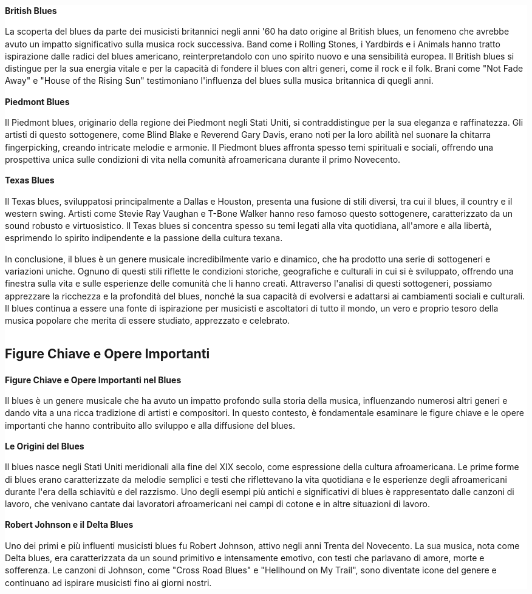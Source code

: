 **British Blues**

La scoperta del blues da parte dei musicisti britannici negli anni '60 ha dato origine al British blues, un fenomeno che avrebbe avuto un impatto significativo sulla musica rock successiva. Band come i Rolling Stones, i Yardbirds e i Animals hanno tratto ispirazione dalle radici del blues americano, reinterpretandolo con uno spirito nuovo e una sensibilità europea. Il British blues si distingue per la sua energia vitale e per la capacità di fondere il blues con altri generi, come il rock e il folk. Brani come "Not Fade Away" e "House of the Rising Sun" testimoniano l'influenza del blues sulla musica britannica di quegli anni.

**Piedmont Blues**

Il Piedmont blues, originario della regione dei Piedmont negli Stati Uniti, si contraddistingue per la sua eleganza e raffinatezza. Gli artisti di questo sottogenere, come Blind Blake e Reverend Gary Davis, erano noti per la loro abilità nel suonare la chitarra fingerpicking, creando intricate melodie e armonie. Il Piedmont blues affronta spesso temi spirituali e sociali, offrendo una prospettiva unica sulle condizioni di vita nella comunità afroamericana durante il primo Novecento.

**Texas Blues**

Il Texas blues, sviluppatosi principalmente a Dallas e Houston, presenta una fusione di stili diversi, tra cui il blues, il country e il western swing. Artisti come Stevie Ray Vaughan e T-Bone Walker hanno reso famoso questo sottogenere, caratterizzato da un sound robusto e virtuosistico. Il Texas blues si concentra spesso su temi legati alla vita quotidiana, all'amore e alla libertà, esprimendo lo spirito indipendente e la passione della cultura texana.

In conclusione, il blues è un genere musicale incredibilmente vario e dinamico, che ha prodotto una serie di sottogeneri e variazioni uniche. Ognuno di questi stili riflette le condizioni storiche, geografiche e culturali in cui si è sviluppato, offrendo una finestra sulla vita e sulle esperienze delle comunità che li hanno creati. Attraverso l'analisi di questi sottogeneri, possiamo apprezzare la ricchezza e la profondità del blues, nonché la sua capacità di evolversi e adattarsi ai cambiamenti sociali e culturali. Il blues continua a essere una fonte di ispirazione per musicisti e ascoltatori di tutto il mondo, un vero e proprio tesoro della musica popolare che merita di essere studiato, apprezzato e celebrato.

## Figure Chiave e Opere Importanti

**Figure Chiave e Opere Importanti nel Blues**

Il blues è un genere musicale che ha avuto un impatto profondo sulla storia della musica, influenzando numerosi altri generi e dando vita a una ricca tradizione di artisti e compositori. In questo contesto, è fondamentale esaminare le figure chiave e le opere importanti che hanno contribuito allo sviluppo e alla diffusione del blues.

**Le Origini del Blues**

Il blues nasce negli Stati Uniti meridionali alla fine del XIX secolo, come espressione della cultura afroamericana. Le prime forme di blues erano caratterizzate da melodie semplici e testi che riflettevano la vita quotidiana e le esperienze degli afroamericani durante l'era della schiavitù e del razzismo. Uno degli esempi più antichi e significativi di blues è rappresentato dalle canzoni di lavoro, che venivano cantate dai lavoratori afroamericani nei campi di cotone e in altre situazioni di lavoro.

**Robert Johnson e il Delta Blues**

Uno dei primi e più influenti musicisti blues fu Robert Johnson, attivo negli anni Trenta del Novecento. La sua musica, nota come Delta blues, era caratterizzata da un sound primitivo e intensamente emotivo, con testi che parlavano di amore, morte e sofferenza. Le canzoni di Johnson, come "Cross Road Blues" e "Hellhound on My Trail", sono diventate icone del genere e continuano ad ispirare musicisti fino ai giorni nostri.
